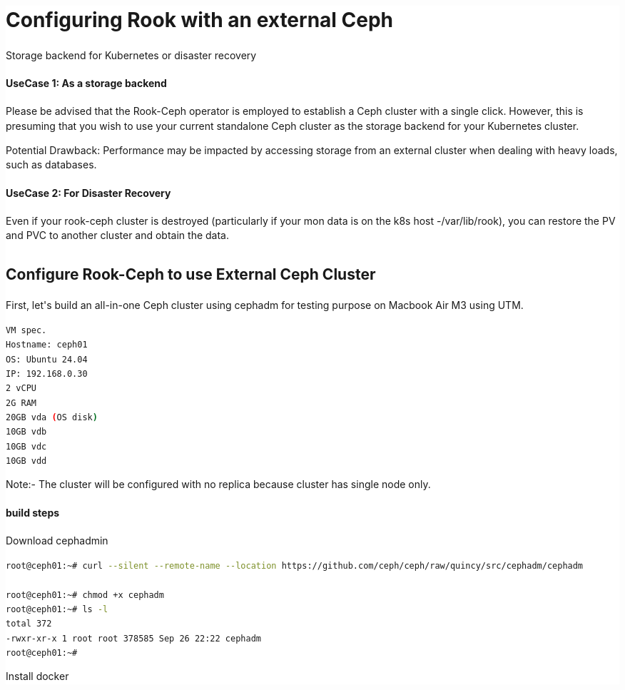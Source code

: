 
# Configuring Rook with an external Ceph

Storage backend for Kubernetes or disaster recovery

#### UseCase 1: As a storage backend

Please be advised that the Rook-Ceph operator is employed to establish a Ceph cluster with a single click. However, this is presuming that you wish to use your current standalone Ceph cluster as the storage backend for your Kubernetes cluster.

Potential Drawback: Performance may be impacted by accessing storage from an external cluster when dealing with heavy loads, such as databases.


#### UseCase 2: For Disaster Recovery

Even if your rook-ceph cluster is destroyed (particularly if your mon data is on the k8s host -/var/lib/rook), you can restore the PV and PVC to another cluster and obtain the data.


## Configure Rook-Ceph to use External Ceph Cluster

First, let's build an all-in-one Ceph cluster using cephadm for testing purpose on Macbook Air M3 using UTM.

```bash
VM spec.
Hostname: ceph01
OS: Ubuntu 24.04
IP: 192.168.0.30
2 vCPU
2G RAM
20GB vda (OS disk)
10GB vdb
10GB vdc
10GB vdd

```
Note:- The cluster will be configured with no replica because cluster has single node only.

#### build steps
Download cephadmin

```bash
root@ceph01:~# curl --silent --remote-name --location https://github.com/ceph/ceph/raw/quincy/src/cephadm/cephadm

root@ceph01:~# chmod +x cephadm
root@ceph01:~# ls -l
total 372
-rwxr-xr-x 1 root root 378585 Sep 26 22:22 cephadm
root@ceph01:~#
```
 Install docker

